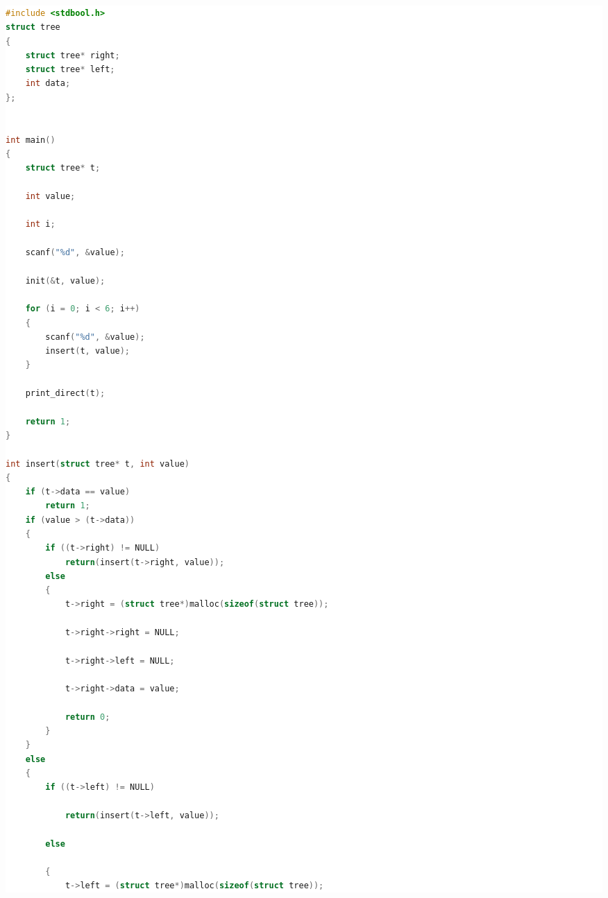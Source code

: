 ```c
#include <stdbool.h>
struct tree
{
	struct tree* right;
	struct tree* left;
	int data;
};


int main()
{
	struct tree* t;

	int value;

	int i;

	scanf("%d", &value);

	init(&t, value);

	for (i = 0; i < 6; i++)
	{
		scanf("%d", &value);
		insert(t, value);
	}

	print_direct(t);

	return 1;
}

int insert(struct tree* t, int value)
{
	if (t->data == value)
		return 1;
	if (value > (t->data))
	{
		if ((t->right) != NULL)
			return(insert(t->right, value));
		else
		{
			t->right = (struct tree*)malloc(sizeof(struct tree));

			t->right->right = NULL;

			t->right->left = NULL;

			t->right->data = value;

			return 0;
		}
	}
	else
	{
		if ((t->left) != NULL)

			return(insert(t->left, value));

		else

		{
			t->left = (struct tree*)malloc(sizeof(struct tree));
```